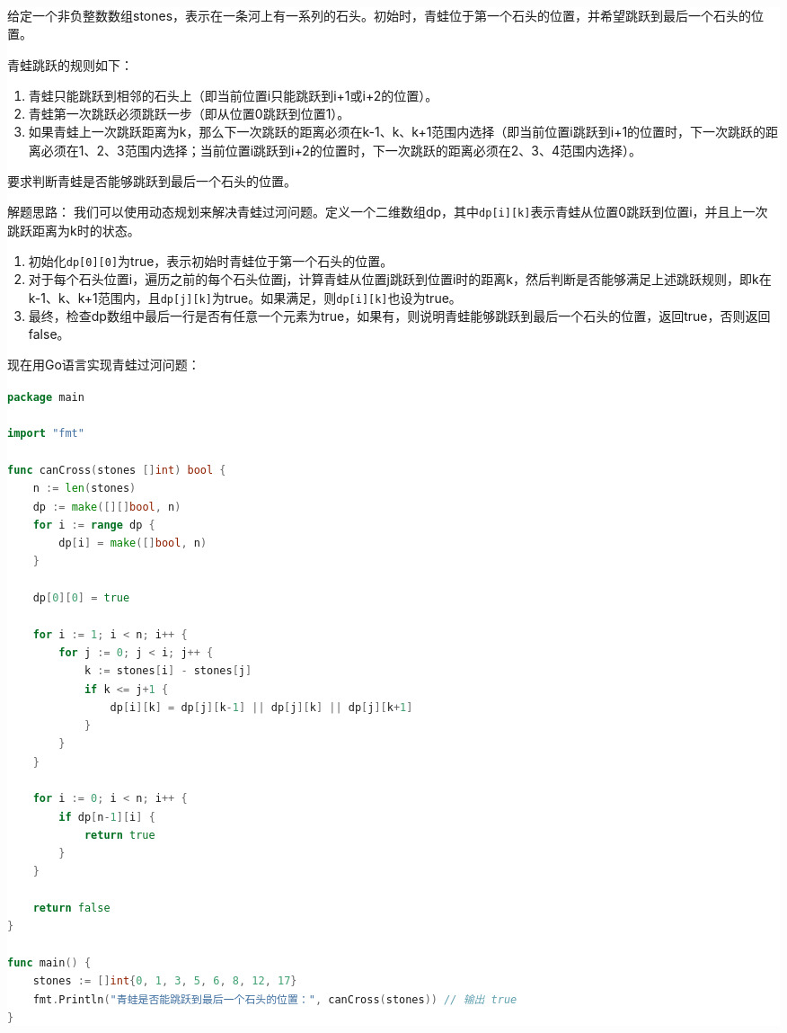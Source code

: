 给定一个非负整数数组stones，表示在一条河上有一系列的石头。初始时，青蛙位于第一个石头的位置，并希望跳跃到最后一个石头的位置。

青蛙跳跃的规则如下：

1. 青蛙只能跳跃到相邻的石头上（即当前位置i只能跳跃到i+1或i+2的位置）。
2. 青蛙第一次跳跃必须跳跃一步（即从位置0跳跃到位置1）。
3. 如果青蛙上一次跳跃距离为k，那么下一次跳跃的距离必须在k-1、k、k+1范围内选择（即当前位置i跳跃到i+1的位置时，下一次跳跃的距离必须在1、2、3范围内选择；当前位置i跳跃到i+2的位置时，下一次跳跃的距离必须在2、3、4范围内选择）。

要求判断青蛙是否能够跳跃到最后一个石头的位置。

解题思路： 我们可以使用动态规划来解决青蛙过河问题。定义一个二维数组dp，其中`dp[i][k]`表示青蛙从位置0跳跃到位置i，并且上一次跳跃距离为k时的状态。

1. 初始化`dp[0][0]`为true，表示初始时青蛙位于第一个石头的位置。
2. 对于每个石头位置i，遍历之前的每个石头位置j，计算青蛙从位置j跳跃到位置i时的距离k，然后判断是否能够满足上述跳跃规则，即k在k-1、k、k+1范围内，且`dp[j][k]`为true。如果满足，则`dp[i][k]`也设为true。
3. 最终，检查dp数组中最后一行是否有任意一个元素为true，如果有，则说明青蛙能够跳跃到最后一个石头的位置，返回true，否则返回false。

现在用Go语言实现青蛙过河问题：

```go
package main

import "fmt"

func canCross(stones []int) bool {
	n := len(stones)
	dp := make([][]bool, n)
	for i := range dp {
		dp[i] = make([]bool, n)
	}

	dp[0][0] = true

	for i := 1; i < n; i++ {
		for j := 0; j < i; j++ {
			k := stones[i] - stones[j]
			if k <= j+1 {
				dp[i][k] = dp[j][k-1] || dp[j][k] || dp[j][k+1]
			}
		}
	}

	for i := 0; i < n; i++ {
		if dp[n-1][i] {
			return true
		}
	}

	return false
}

func main() {
	stones := []int{0, 1, 3, 5, 6, 8, 12, 17}
	fmt.Println("青蛙是否能跳跃到最后一个石头的位置：", canCross(stones)) // 输出 true
}
```
